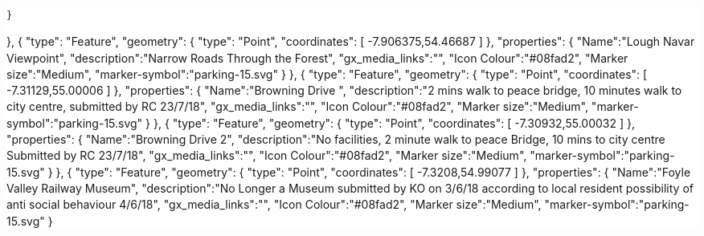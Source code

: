     }
  },
  {
    "type": "Feature",
    "geometry": {
       "type": "Point",
       "coordinates":  [ -7.906375,54.46687 ]
    },
    "properties": {
    "Name":"Lough Navar Viewpoint",
    "description":"Narrow Roads Through the Forest",
    "gx_media_links":"",
    "Icon Colour":"#08fad2",
    "Marker size":"Medium",
    "marker-symbol":"parking-15.svg"
    }
  },
  {
    "type": "Feature",
    "geometry": {
       "type": "Point",
       "coordinates":  [ -7.31129,55.00006 ]
    },
    "properties": {
    "Name":"Browning Drive ",
    "description":"2 mins walk to peace bridge, 10 minutes walk to city centre, submitted by RC 23/7/18",
    "gx_media_links":"",
    "Icon Colour":"#08fad2",
    "Marker size":"Medium",
    "marker-symbol":"parking-15.svg"
    }
  },
  {
    "type": "Feature",
    "geometry": {
       "type": "Point",
       "coordinates":  [ -7.30932,55.00032 ]
    },
    "properties": {
    "Name":"Browning Drive 2",
    "description":"No facilities, 2 minute walk to peace Bridge, 10 mins to city centre Submitted by RC 23/7/18",
    "gx_media_links":"",
    "Icon Colour":"#08fad2",
    "Marker size":"Medium",
    "marker-symbol":"parking-15.svg"
    }
  },
  {
    "type": "Feature",
    "geometry": {
       "type": "Point",
       "coordinates":  [ -7.3208,54.99077 ]
    },
    "properties": {
    "Name":"Foyle Valley Railway Museum",
    "description":"No Longer a Museum submitted by KO on 3/6/18 according to local resident possibility of anti social behaviour 4/6/18",
    "gx_media_links":"",
    "Icon Colour":"#08fad2",
    "Marker size":"Medium",
    "marker-symbol":"parking-15.svg"
    }
